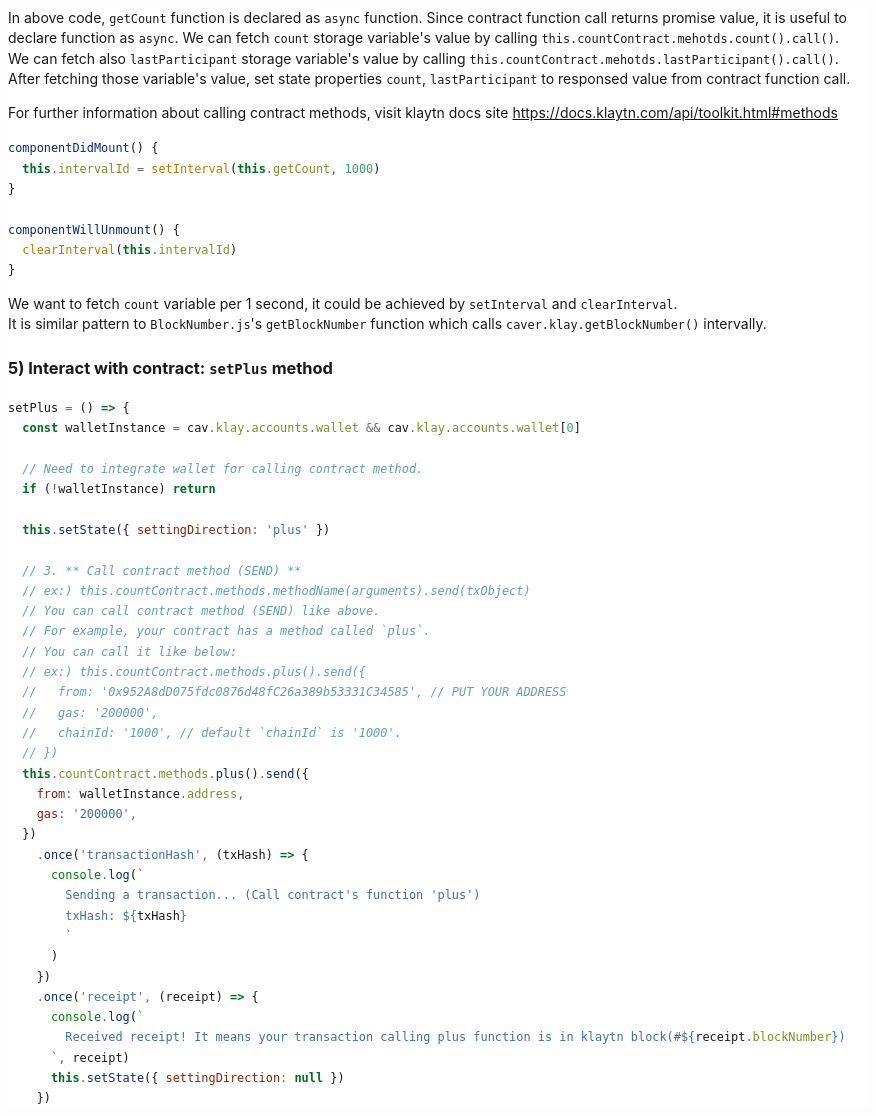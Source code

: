 In above code, `getCount` function is declared as `async` function. Since contract function call returns promise value, it is useful to declare function as `async`.
We can fetch `count` storage variable's value by calling `this.countContract.mehotds.count().call()`.  
We can fetch also `lastParticipant` storage variable's value by calling `this.countContract.mehotds.lastParticipant().call()`.  
After fetching those variable's value, set state properties `count`, `lastParticipant` to responsed value from contract function call.  

For further information about calling contract methods, visit klaytn docs site https://docs.klaytn.com/api/toolkit.html#methods

```js
componentDidMount() {
  this.intervalId = setInterval(this.getCount, 1000)
}

componentWillUnmount() {
  clearInterval(this.intervalId)
}
```

We want to fetch `count` variable per 1 second, it could be achieved by `setInterval` and `clearInterval`.  
It is similar pattern to `BlockNumber.js`'s `getBlockNumber` function which calls `caver.klay.getBlockNumber()` intervally.

### 5) Interact with contract: `setPlus` method
```js
setPlus = () => {
  const walletInstance = cav.klay.accounts.wallet && cav.klay.accounts.wallet[0]

  // Need to integrate wallet for calling contract method.
  if (!walletInstance) return

  this.setState({ settingDirection: 'plus' })

  // 3. ** Call contract method (SEND) **
  // ex:) this.countContract.methods.methodName(arguments).send(txObject)
  // You can call contract method (SEND) like above.
  // For example, your contract has a method called `plus`.
  // You can call it like below:
  // ex:) this.countContract.methods.plus().send({
  //   from: '0x952A8dD075fdc0876d48fC26a389b53331C34585', // PUT YOUR ADDRESS
  //   gas: '200000',
  //   chainId: '1000', // default `chainId` is '1000'.
  // })
  this.countContract.methods.plus().send({
    from: walletInstance.address,
    gas: '200000',
  })
    .once('transactionHash', (txHash) => {
      console.log(`
        Sending a transaction... (Call contract's function 'plus')
        txHash: ${txHash}
        `
      )
    })
    .once('receipt', (receipt) => {
      console.log(`
        Received receipt! It means your transaction calling plus function is in klaytn block(#${receipt.blockNumber})
      `, receipt)
      this.setState({ settingDirection: null })
    })
```